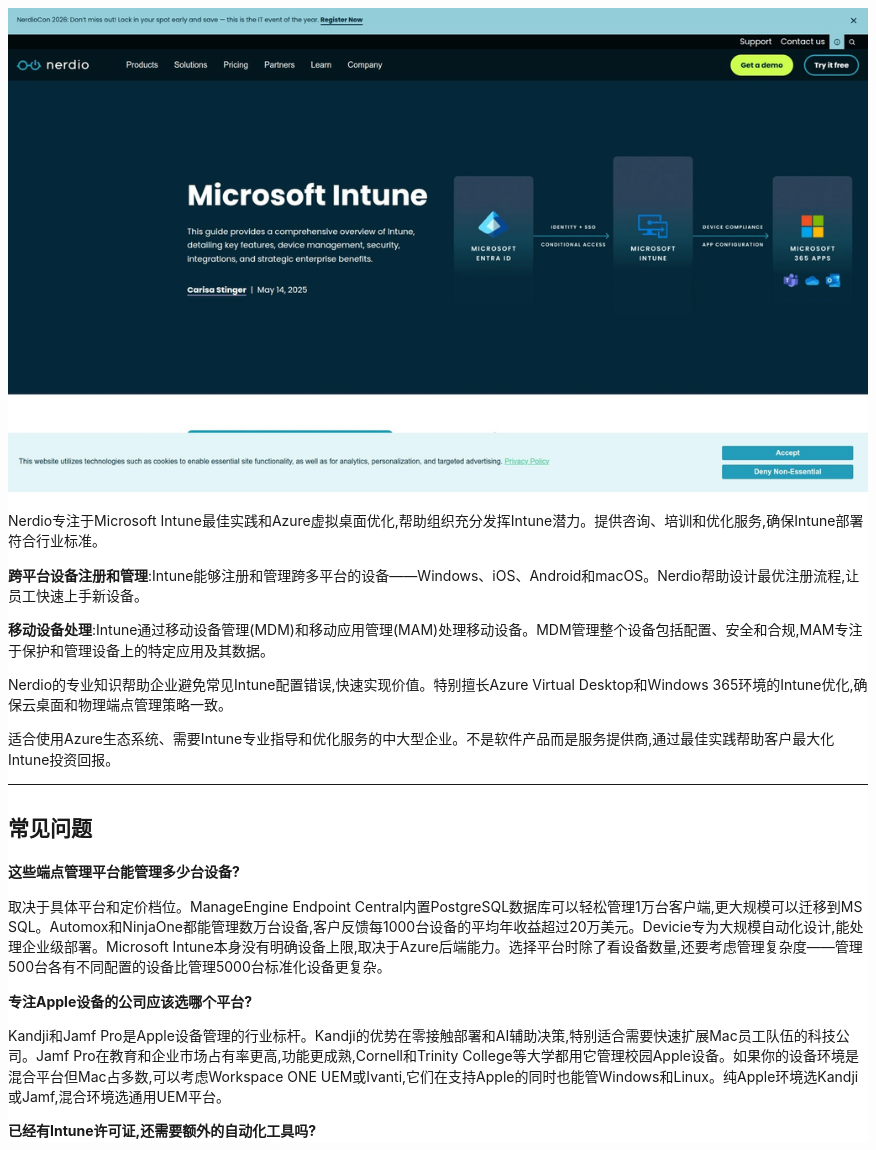 ![Nerdio Screenshot](image/getnerdio.webp)


Nerdio专注于Microsoft Intune最佳实践和Azure虚拟桌面优化,帮助组织充分发挥Intune潜力。提供咨询、培训和优化服务,确保Intune部署符合行业标准。

**跨平台设备注册和管理**:Intune能够注册和管理跨多平台的设备——Windows、iOS、Android和macOS。Nerdio帮助设计最优注册流程,让员工快速上手新设备。

**移动设备处理**:Intune通过移动设备管理(MDM)和移动应用管理(MAM)处理移动设备。MDM管理整个设备包括配置、安全和合规,MAM专注于保护和管理设备上的特定应用及其数据。

Nerdio的专业知识帮助企业避免常见Intune配置错误,快速实现价值。特别擅长Azure Virtual Desktop和Windows 365环境的Intune优化,确保云桌面和物理端点管理策略一致。

适合使用Azure生态系统、需要Intune专业指导和优化服务的中大型企业。不是软件产品而是服务提供商,通过最佳实践帮助客户最大化Intune投资回报。

***

## 常见问题

**这些端点管理平台能管理多少台设备?**

取决于具体平台和定价档位。ManageEngine Endpoint Central内置PostgreSQL数据库可以轻松管理1万台客户端,更大规模可以迁移到MS SQL。Automox和NinjaOne都能管理数万台设备,客户反馈每1000台设备的平均年收益超过20万美元。Devicie专为大规模自动化设计,能处理企业级部署。Microsoft Intune本身没有明确设备上限,取决于Azure后端能力。选择平台时除了看设备数量,还要考虑管理复杂度——管理500台各有不同配置的设备比管理5000台标准化设备更复杂。

**专注Apple设备的公司应该选哪个平台?**

Kandji和Jamf Pro是Apple设备管理的行业标杆。Kandji的优势在零接触部署和AI辅助决策,特别适合需要快速扩展Mac员工队伍的科技公司。Jamf Pro在教育和企业市场占有率更高,功能更成熟,Cornell和Trinity College等大学都用它管理校园Apple设备。如果你的设备环境是混合平台但Mac占多数,可以考虑Workspace ONE UEM或Ivanti,它们在支持Apple的同时也能管Windows和Linux。纯Apple环境选Kandji或Jamf,混合环境选通用UEM平台。

**已经有Intune许可证,还需要额外的自动化工具吗?**

